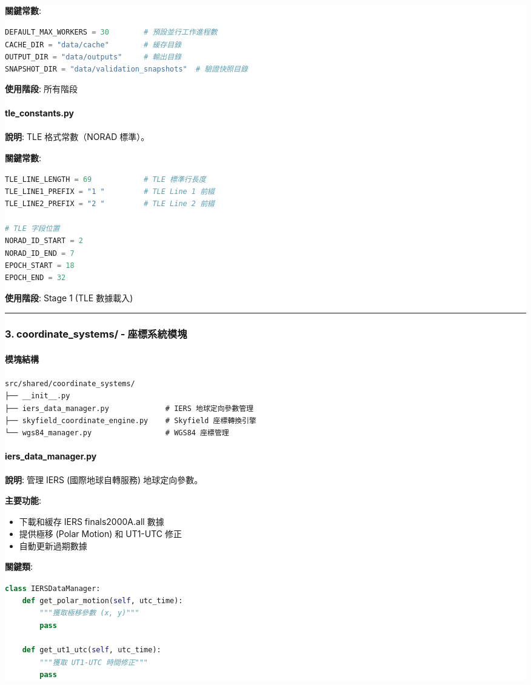 **關鍵常數**:
```python
DEFAULT_MAX_WORKERS = 30        # 預設並行工作進程數
CACHE_DIR = "data/cache"        # 緩存目錄
OUTPUT_DIR = "data/outputs"     # 輸出目錄
SNAPSHOT_DIR = "data/validation_snapshots"  # 驗證快照目錄
```

**使用階段**: 所有階段

#### tle_constants.py

**說明**: TLE 格式常數（NORAD 標準）。

**關鍵常數**:
```python
TLE_LINE_LENGTH = 69            # TLE 標準行長度
TLE_LINE1_PREFIX = "1 "         # TLE Line 1 前綴
TLE_LINE2_PREFIX = "2 "         # TLE Line 2 前綴

# TLE 字段位置
NORAD_ID_START = 2
NORAD_ID_END = 7
EPOCH_START = 18
EPOCH_END = 32
```

**使用階段**: Stage 1 (TLE 數據載入)

---

### 3. coordinate_systems/ - 座標系統模塊

#### 模塊結構

```
src/shared/coordinate_systems/
├── __init__.py
├── iers_data_manager.py             # IERS 地球定向參數管理
├── skyfield_coordinate_engine.py    # Skyfield 座標轉換引擎
└── wgs84_manager.py                 # WGS84 座標管理
```

#### iers_data_manager.py

**說明**: 管理 IERS (國際地球自轉服務) 地球定向參數。

**主要功能**:
- 下載和緩存 IERS finals2000A.all 數據
- 提供極移 (Polar Motion) 和 UT1-UTC 修正
- 自動更新過期數據

**關鍵類**:
```python
class IERSDataManager:
    def get_polar_motion(self, utc_time):
        """獲取極移參數 (x, y)"""
        pass

    def get_ut1_utc(self, utc_time):
        """獲取 UT1-UTC 時間修正"""
        pass
```

